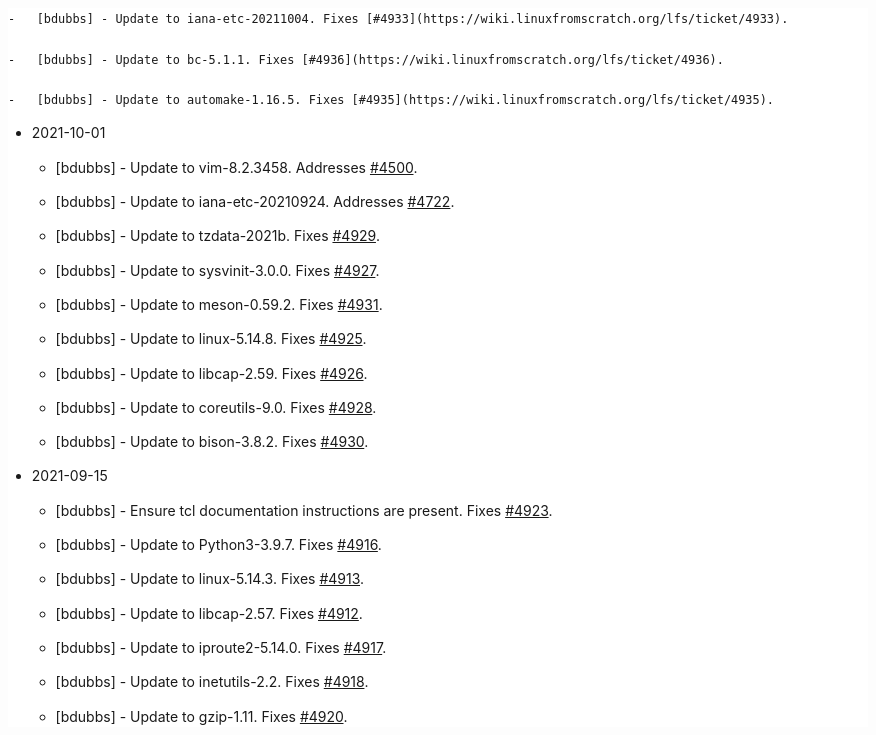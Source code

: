    -   [bdubbs] - Update to iana-etc-20211004. Fixes [#4933](https://wiki.linuxfromscratch.org/lfs/ticket/4933).
        
    -   [bdubbs] - Update to bc-5.1.1. Fixes [#4936](https://wiki.linuxfromscratch.org/lfs/ticket/4936).
        
    -   [bdubbs] - Update to automake-1.16.5. Fixes [#4935](https://wiki.linuxfromscratch.org/lfs/ticket/4935).
        
    
-   2021-10-01
    
    -   [bdubbs] - Update to vim-8.2.3458. Addresses [#4500](https://wiki.linuxfromscratch.org/lfs/ticket/4500).
        
    -   [bdubbs] - Update to iana-etc-20210924. Addresses [#4722](https://wiki.linuxfromscratch.org/lfs/ticket/4722).
        
    -   [bdubbs] - Update to tzdata-2021b. Fixes [#4929](https://wiki.linuxfromscratch.org/lfs/ticket/4929).
        
    -   [bdubbs] - Update to sysvinit-3.0.0. Fixes [#4927](https://wiki.linuxfromscratch.org/lfs/ticket/4927).
        
    -   [bdubbs] - Update to meson-0.59.2. Fixes [#4931](https://wiki.linuxfromscratch.org/lfs/ticket/4931).
        
    -   [bdubbs] - Update to linux-5.14.8. Fixes [#4925](https://wiki.linuxfromscratch.org/lfs/ticket/4925).
        
    -   [bdubbs] - Update to libcap-2.59. Fixes [#4926](https://wiki.linuxfromscratch.org/lfs/ticket/4926).
        
    -   [bdubbs] - Update to coreutils-9.0. Fixes [#4928](https://wiki.linuxfromscratch.org/lfs/ticket/4928).
        
    -   [bdubbs] - Update to bison-3.8.2. Fixes [#4930](https://wiki.linuxfromscratch.org/lfs/ticket/4930).
        
    
-   2021-09-15
    
    -   [bdubbs] - Ensure tcl documentation instructions are present. Fixes [#4923](https://wiki.linuxfromscratch.org/lfs/ticket/4923).
        
    -   [bdubbs] - Update to Python3-3.9.7. Fixes [#4916](https://wiki.linuxfromscratch.org/lfs/ticket/4916).
        
    -   [bdubbs] - Update to linux-5.14.3. Fixes [#4913](https://wiki.linuxfromscratch.org/lfs/ticket/4913).
        
    -   [bdubbs] - Update to libcap-2.57. Fixes [#4912](https://wiki.linuxfromscratch.org/lfs/ticket/4912).
        
    -   [bdubbs] - Update to iproute2-5.14.0. Fixes [#4917](https://wiki.linuxfromscratch.org/lfs/ticket/4917).
        
    -   [bdubbs] - Update to inetutils-2.2. Fixes [#4918](https://wiki.linuxfromscratch.org/lfs/ticket/4918).
        
    -   [bdubbs] - Update to gzip-1.11. Fixes [#4920](https://wiki.linuxfromscratch.org/lfs/ticket/4920).
        